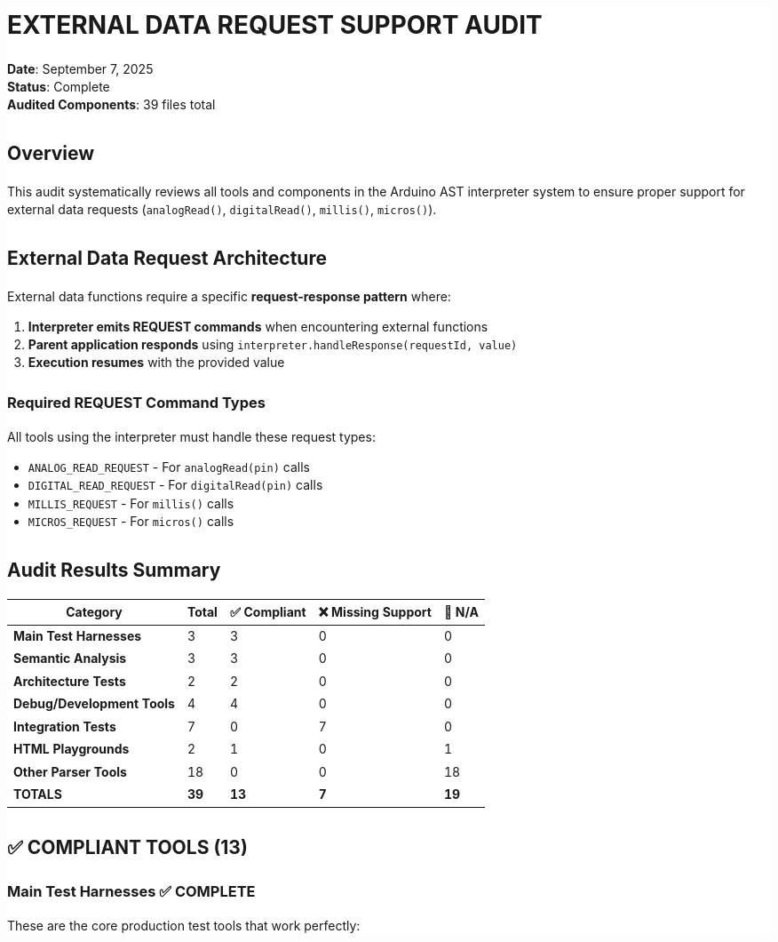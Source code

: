 # EXTERNAL DATA REQUEST SUPPORT AUDIT

**Date**: September 7, 2025  
**Status**: Complete  
**Audited Components**: 39 files total

## Overview

This audit systematically reviews all tools and components in the Arduino AST interpreter system to ensure proper support for external data requests (`analogRead()`, `digitalRead()`, `millis()`, `micros()`). 

## External Data Request Architecture

External data functions require a specific **request-response pattern** where:

1. **Interpreter emits REQUEST commands** when encountering external functions
2. **Parent application responds** using `interpreter.handleResponse(requestId, value)`  
3. **Execution resumes** with the provided value

### Required REQUEST Command Types

All tools using the interpreter must handle these request types:

- `ANALOG_READ_REQUEST` - For `analogRead(pin)` calls
- `DIGITAL_READ_REQUEST` - For `digitalRead(pin)` calls  
- `MILLIS_REQUEST` - For `millis()` calls
- `MICROS_REQUEST` - For `micros()` calls

## Audit Results Summary

| Category | Total | ✅ Compliant | ❌ Missing Support | 📝 N/A |
|----------|-------|-------------|------------------|--------|
| **Main Test Harnesses** | 3 | 3 | 0 | 0 |
| **Semantic Analysis** | 3 | 3 | 0 | 0 |
| **Architecture Tests** | 2 | 2 | 0 | 0 |
| **Debug/Development Tools** | 4 | 4 | 0 | 0 |
| **Integration Tests** | 7 | 0 | 7 | 0 |
| **HTML Playgrounds** | 2 | 1 | 0 | 1 |
| **Other Parser Tools** | 18 | 0 | 0 | 18 |
| **TOTALS** | **39** | **13** | **7** | **19** |

## ✅ COMPLIANT TOOLS (13)

### Main Test Harnesses ✅ COMPLETE
These are the core production test tools that work perfectly:

